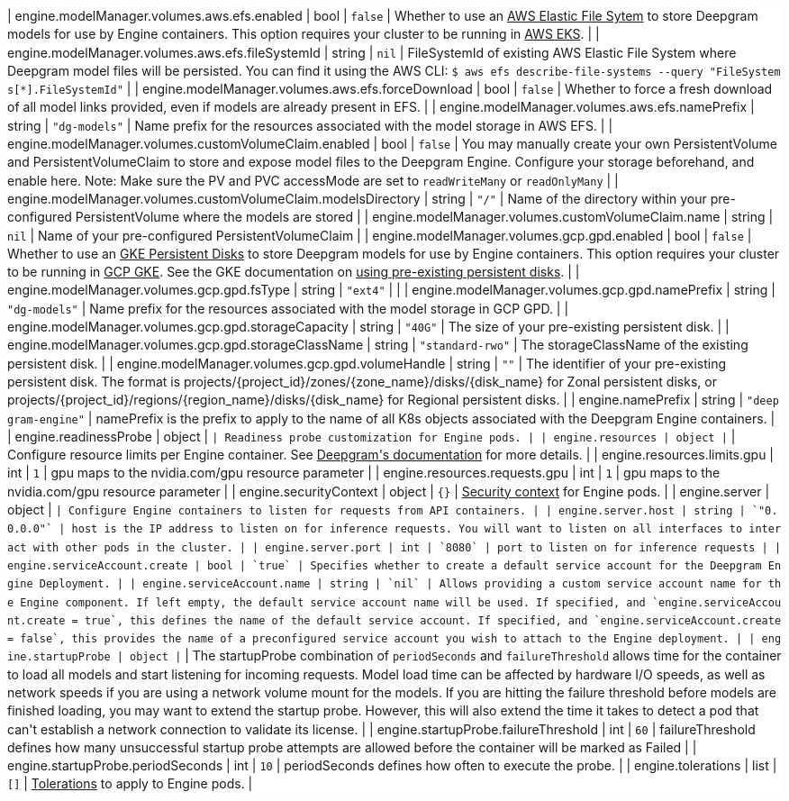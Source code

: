 | engine.modelManager.volumes.aws.efs.enabled | bool | `false` | Whether to use an [AWS Elastic File Sytem](https://aws.amazon.com/efs/) to store Deepgram models for use by Engine containers. This option requires your cluster to be running in [AWS EKS](https://aws.amazon.com/eks/). |
| engine.modelManager.volumes.aws.efs.fileSystemId | string | `nil` | FileSystemId of existing AWS Elastic File System where Deepgram model files will be persisted. You can find it using the AWS CLI: ``` $ aws efs describe-file-systems --query "FileSystems[*].FileSystemId" ``` |
| engine.modelManager.volumes.aws.efs.forceDownload | bool | `false` | Whether to force a fresh download of all model links provided, even if models are already present in EFS. |
| engine.modelManager.volumes.aws.efs.namePrefix | string | `"dg-models"` | Name prefix for the resources associated with the model storage in AWS EFS. |
| engine.modelManager.volumes.customVolumeClaim.enabled | bool | `false` | You may manually create your own PersistentVolume and PersistentVolumeClaim to store and expose model files to the Deepgram Engine. Configure your storage beforehand, and enable here. Note: Make sure the PV and PVC accessMode are set to `readWriteMany` or `readOnlyMany` |
| engine.modelManager.volumes.customVolumeClaim.modelsDirectory | string | `"/"` | Name of the directory within your pre-configured PersistentVolume where the models are stored |
| engine.modelManager.volumes.customVolumeClaim.name | string | `nil` | Name of your pre-configured PersistentVolumeClaim |
| engine.modelManager.volumes.gcp.gpd.enabled | bool | `false` | Whether to use an [GKE Persistent Disks](https://cloud.google.com/kubernetes-engine/docs/concepts/persistent-volumes) to store Deepgram models for use by Engine containers. This option requires your cluster to be running in [GCP GKE](https://cloud.google.com/kubernetes-engine). See the GKE documentation on [using pre-existing persistent disks](https://cloud.google.com/kubernetes-engine/docs/how-to/persistent-volumes/preexisting-pd). |
| engine.modelManager.volumes.gcp.gpd.fsType | string | `"ext4"` |  |
| engine.modelManager.volumes.gcp.gpd.namePrefix | string | `"dg-models"` | Name prefix for the resources associated with the model storage in GCP GPD. |
| engine.modelManager.volumes.gcp.gpd.storageCapacity | string | `"40G"` | The size of your pre-existing persistent disk. |
| engine.modelManager.volumes.gcp.gpd.storageClassName | string | `"standard-rwo"` | The storageClassName of the existing persistent disk. |
| engine.modelManager.volumes.gcp.gpd.volumeHandle | string | `""` | The identifier of your pre-existing persistent disk. The format is projects/{project_id}/zones/{zone_name}/disks/{disk_name} for Zonal persistent disks, or projects/{project_id}/regions/{region_name}/disks/{disk_name} for Regional persistent disks. |
| engine.namePrefix | string | `"deepgram-engine"` | namePrefix is the prefix to apply to the name of all K8s objects associated with the Deepgram Engine containers. |
| engine.readinessProbe | object | `` | Readiness probe customization for Engine pods. |
| engine.resources | object | `` | Configure resource limits per Engine container. See [Deepgram's documentation](https://developers.deepgram.com/docs/self-hosted-deployment-environments#engine) for more details. |
| engine.resources.limits.gpu | int | `1` | gpu maps to the nvidia.com/gpu resource parameter |
| engine.resources.requests.gpu | int | `1` | gpu maps to the nvidia.com/gpu resource parameter |
| engine.securityContext | object | `{}` | [Security context](https://kubernetes.io/docs/tasks/configure-pod-container/security-context/) for Engine pods. |
| engine.server | object | `` | Configure Engine containers to listen for requests from API containers. |
| engine.server.host | string | `"0.0.0.0"` | host is the IP address to listen on for inference requests. You will want to listen on all interfaces to interact with other pods in the cluster. |
| engine.server.port | int | `8080` | port to listen on for inference requests |
| engine.serviceAccount.create | bool | `true` | Specifies whether to create a default service account for the Deepgram Engine Deployment. |
| engine.serviceAccount.name | string | `nil` | Allows providing a custom service account name for the Engine component. If left empty, the default service account name will be used. If specified, and `engine.serviceAccount.create = true`, this defines the name of the default service account. If specified, and `engine.serviceAccount.create = false`, this provides the name of a preconfigured service account you wish to attach to the Engine deployment. |
| engine.startupProbe | object | `` | The startupProbe combination of `periodSeconds` and `failureThreshold` allows time for the container to load all models and start listening for incoming requests.  Model load time can be affected by hardware I/O speeds, as well as network speeds if you are using a network volume mount for the models.  If you are hitting the failure threshold before models are finished loading, you may want to extend the startup probe. However, this will also extend the time it takes to detect a pod that can't establish a network connection to validate its license. |
| engine.startupProbe.failureThreshold | int | `60` | failureThreshold defines how many unsuccessful startup probe attempts are allowed before the container will be marked as Failed |
| engine.startupProbe.periodSeconds | int | `10` | periodSeconds defines how often to execute the probe. |
| engine.tolerations | list | `[]` | [Tolerations](https://kubernetes.io/docs/concepts/scheduling-eviction/taint-and-toleration/) to apply to Engine pods. |
